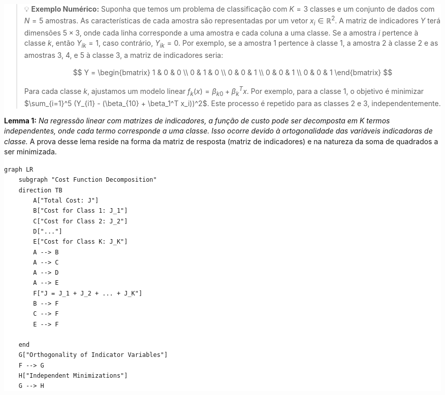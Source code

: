 > 💡 **Exemplo Numérico:**
> Suponha que temos um problema de classificação com $K=3$ classes e um conjunto de dados com $N=5$ amostras. As características de cada amostra são representadas por um vetor $x_i \in \mathbb{R}^2$. A matriz de indicadores $Y$ terá dimensões $5 \times 3$, onde cada linha corresponde a uma amostra e cada coluna a uma classe. Se a amostra $i$ pertence à classe $k$, então $Y_{ik} = 1$, caso contrário, $Y_{ik} = 0$. Por exemplo, se a amostra 1 pertence à classe 1, a amostra 2 à classe 2 e as amostras 3, 4, e 5 à classe 3, a matriz de indicadores seria:
>
> $$
> Y = \begin{bmatrix}
> 1 & 0 & 0 \\
> 0 & 1 & 0 \\
> 0 & 0 & 1 \\
> 0 & 0 & 1 \\
> 0 & 0 & 1
> \end{bmatrix}
> $$
>
> Para cada classe $k$, ajustamos um modelo linear $f_k(x) = \beta_{k0} + \beta_k^T x$.  Por exemplo, para a classe 1, o objetivo é minimizar $\sum_{i=1}^5 (Y_{i1} - (\beta_{10} + \beta_1^T x_i))^2$.  Este processo é repetido para as classes 2 e 3, independentemente.

**Lemma 1:** *Na regressão linear com matrizes de indicadores, a função de custo pode ser decomposta em $K$ termos independentes, onde cada termo corresponde a uma classe. Isso ocorre devido à ortogonalidade das variáveis indicadoras de classe.* A prova desse lema reside na forma da matriz de resposta (matriz de indicadores) e na natureza da soma de quadrados a ser minimizada.

```mermaid
graph LR
    subgraph "Cost Function Decomposition"
    direction TB
        A["Total Cost: J"]
        B["Cost for Class 1: J_1"]
        C["Cost for Class 2: J_2"]
        D["..."]
        E["Cost for Class K: J_K"]
        A --> B
        A --> C
        A --> D
        A --> E
        F["J = J_1 + J_2 + ... + J_K"]
        B --> F
        C --> F
        E --> F

    end
    G["Orthogonality of Indicator Variables"]
    F --> G
    H["Independent Minimizations"]
    G --> H

```


[^4.1]: *In this chapter we revisit the classification problem and focus on linear methods for classification...There are several different ways in which linear decision boundaries can be found.* *(Trecho de Linear Methods for Classification)*
[^4.2]: *In Chapter 2 we fit linear regression models to the class indicator variables, and classify to the largest fit...Linear inequalities in this space are quadratic inequalities in the original space.* *(Trecho de Linear Methods for Classification)*
[^4.3]: *Decision theory for classification (Section 2.4) tells us that we need to know the class posteriors Pr(G|X) for optimal classification. Suppose fk(x) is the class-conditional density of X in class G = k, and let πκ be the prior probability of class k... Linear discriminant analysis (LDA) arises in the special case when we assume that the classes have a common covariance matrix Σk = Σ.* *(Trecho de Linear Methods for Classification)*
[^4.3.1]: *The decision boundary between each pair of classes k and l is described by a quadratic equation {x: δκ(x) = δ(x)}.* *(Trecho de Linear Methods for Classification)*
[^4.3.3]: *In the special case when we assume that the classes have a common covariance matrix...When the classes are really Gaussian, then LDA is optimal* *(Trecho de Linear Methods for Classification)*
[^4.4]: *The logistic regression model arises from the desire to model the posterior probabilities of the K classes via linear functions in x, while at the same time ensuring that they sum to one and remain in [0,1].* *(Trecho de Linear Methods for Classification)*
[^4.4.1]: *Logistic regression models are usually fit by maximum likelihood... The logistic regression model is more general, in that it makes less assumptions.* *(Trecho de Linear Methods for Classification)*
[^4.4.2]: *It is convenient to code the two-class gi via a 0/1 response Yi, where yi = 1 when gi = 1, and yi = 0 when gi = 2... Typically many models are fit in a search for a parsimonious model involving a subset of the variables.* *(Trecho de Linear Methods for Classification)*
[^4.4.3]: *To maximize the log-likelihood, we set its derivatives to zero. These score equations are...To solve the score equations (4.21), we use the Newton-Raphson algorithm...* *(Trecho de Linear Methods for Classification)*
[^4.4.4]: *The L1 penalty used in the lasso (Section 3.4.2) can be used for variable selection and shrinkage with any linear regression model...As with the lasso, we typically do not penalize the intercept term.* *(Trecho de Linear Methods for Classification)*
[^4.5]: *Here we present an analysis of binary data to illustrate the traditional statistical use of the logistic regression model... With two classes there is a simple correspondence between linear discriminant analysis and classification by linear least squares, as in (4.5).* *(Trecho de Linear Methods for Classification)*
[^4.5.1]: *The perceptron learning algorithm tries to find a separating hyperplane by minimizing the distance of misclassified points to the decision boundary.* *(Trecho de Linear Methods for Classification)*
[^4.5.2]: *The optimal separating hyperplane separates the two classes and maximizes the distance to the closest point from either class... In light of (4.40), the constraints define an empty slab or margin around the linear decision boundary...* *(Trecho de Linear Methods for Classification)*